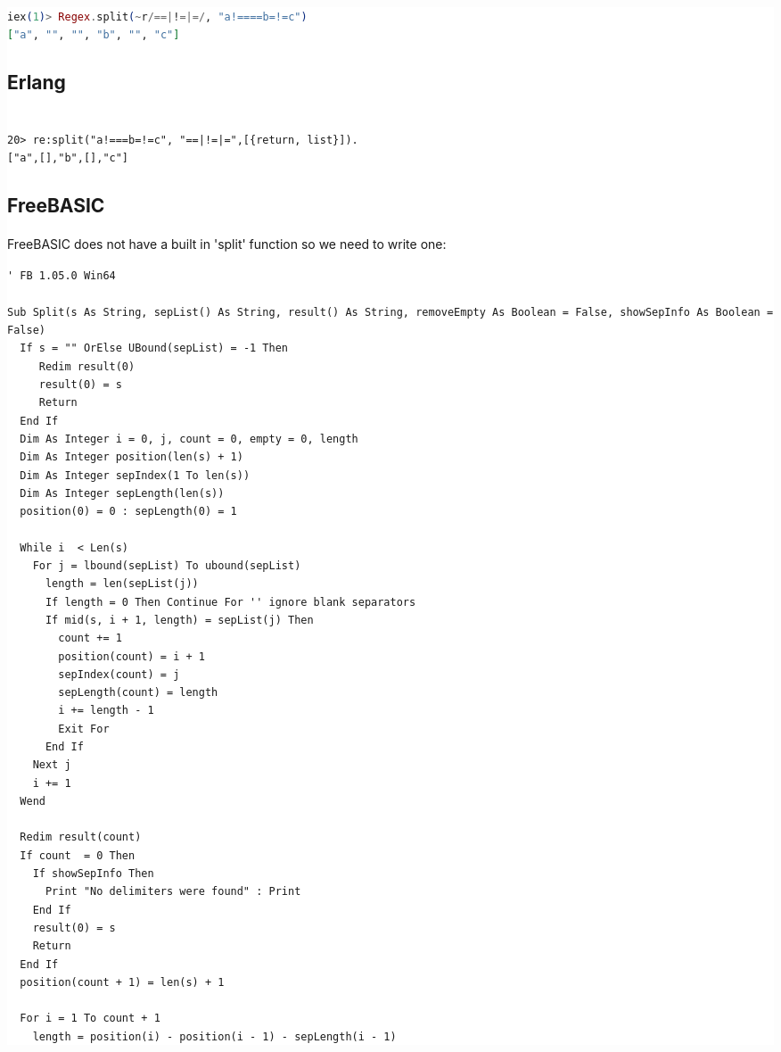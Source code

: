 ```elixir
iex(1)> Regex.split(~r/==|!=|=/, "a!====b=!=c")
["a", "", "", "b", "", "c"]
```



## Erlang


```txt

20> re:split("a!===b=!=c", "==|!=|=",[{return, list}]).
["a",[],"b",[],"c"]

```



## FreeBASIC

FreeBASIC does not have a built in 'split' function  so we need to write one:

```freebasic
' FB 1.05.0 Win64

Sub Split(s As String, sepList() As String, result() As String, removeEmpty As Boolean = False, showSepInfo As Boolean = False)
  If s = "" OrElse UBound(sepList) = -1 Then
     Redim result(0)
     result(0) = s
     Return
  End If
  Dim As Integer i = 0, j, count = 0, empty = 0, length
  Dim As Integer position(len(s) + 1)
  Dim As Integer sepIndex(1 To len(s))
  Dim As Integer sepLength(len(s))
  position(0) = 0 : sepLength(0) = 1

  While i  < Len(s)
    For j = lbound(sepList) To ubound(sepList)
      length = len(sepList(j))
      If length = 0 Then Continue For '' ignore blank separators
      If mid(s, i + 1, length) = sepList(j) Then
        count += 1
        position(count) = i + 1
        sepIndex(count) = j
        sepLength(count) = length
        i += length - 1
        Exit For
      End If
    Next j
    i += 1
  Wend

  Redim result(count)
  If count  = 0 Then
    If showSepInfo Then
      Print "No delimiters were found" : Print
    End If
    result(0) = s
    Return
  End If
  position(count + 1) = len(s) + 1

  For i = 1 To count + 1
    length = position(i) - position(i - 1) - sepLength(i - 1)
```